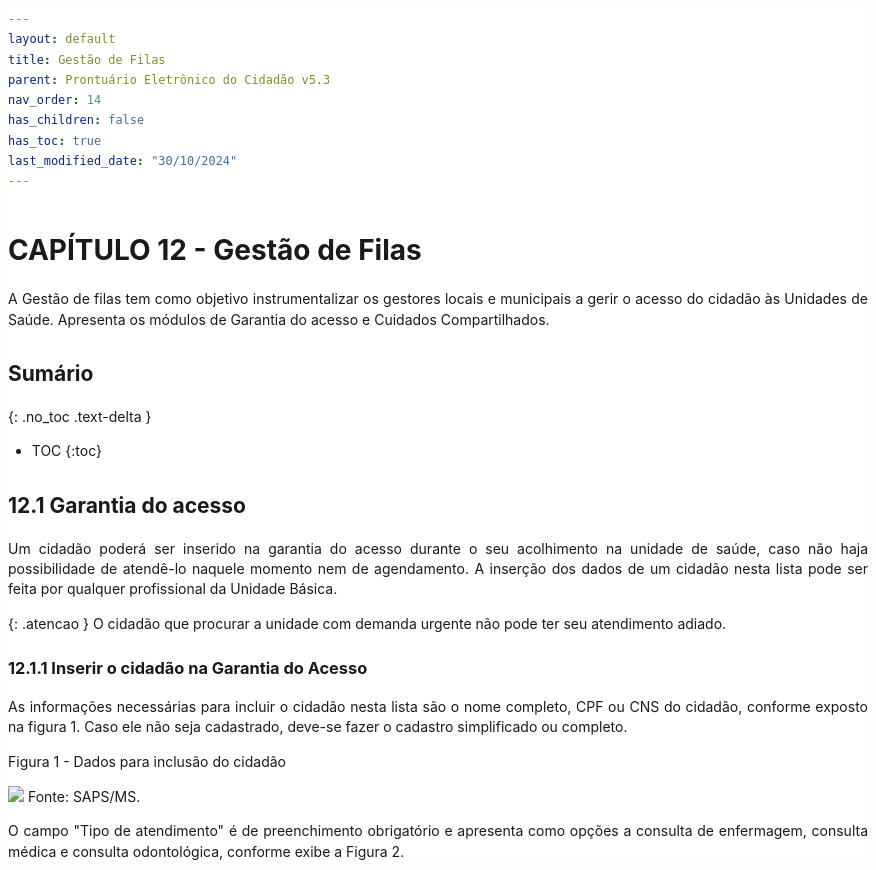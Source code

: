 ```yaml
---
layout: default
title: Gestão de Filas
parent: Prontuário Eletrônico do Cidadão v5.3
nav_order: 14
has_children: false
has_toc: true
last_modified_date: "30/10/2024"
---
```


<head>
    <style>
        p{text-align:justify};
    </style>
</head>

# CAPÍTULO 12 - Gestão de Filas


A Gestão de filas tem como objetivo instrumentalizar os gestores locais e municipais a gerir o acesso do cidadão às Unidades de Saúde. Apresenta os módulos de Garantia do acesso e Cuidados Compartilhados. 

## Sumário
{: .no_toc .text-delta }

- TOC
{:toc}

## 12.1 Garantia do acesso


Um cidadão poderá ser inserido na garantia do acesso durante o seu acolhimento na unidade de saúde, caso não haja possibilidade de atendê-lo naquele momento nem de agendamento. A inserção dos dados de um cidadão nesta lista pode ser feita por qualquer profissional da Unidade Básica. 

{: .atencao }
O cidadão que procurar a unidade com demanda urgente não pode ter seu atendimento adiado.

### 12.1.1 Inserir o cidadão na Garantia do Acesso
As informações necessárias para incluir o cidadão nesta lista são o nome completo, CPF ou CNS do cidadão, conforme exposto na figura 1. Caso ele não seja cadastrado, deve-se fazer o cadastro simplificado ou completo. 

Figura 1 - Dados para inclusão do cidadão 

![](media/telagarantiadoacesso.png)
Fonte: SAPS/MS.

O campo "Tipo de atendimento" é de preenchimento obrigatório e apresenta como opções a consulta de enfermagem, consulta médica e consulta odontológica, conforme exibe a Figura 2. 
